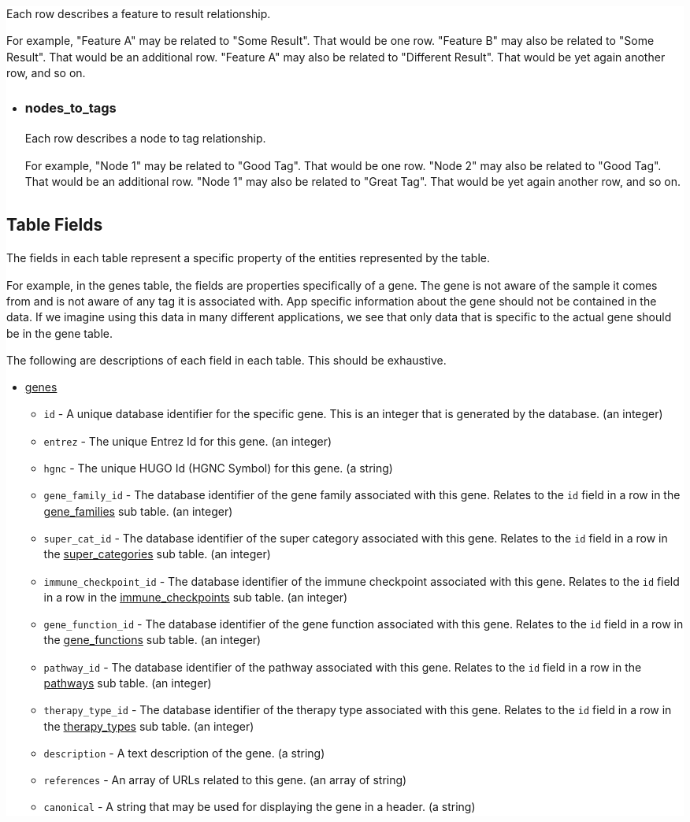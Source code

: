   Each row describes a feature to result relationship.

  For example, "Feature A" may be related to "Some Result". That would be one row. "Feature B" may also be related to "Some Result". That would be an additional row. "Feature A" may also be related to "Different Result". That would be yet again another row, and so on.

- ### nodes_to_tags

  Each row describes a node to tag relationship.

  For example, "Node 1" may be related to "Good Tag". That would be one row. "Node 2" may also be related to "Good Tag". That would be an additional row. "Node 1" may also be related to "Great Tag". That would be yet again another row, and so on.

## Table Fields

The fields in each table represent a specific property of the entities represented by the table.

For example, in the genes table, the fields are properties specifically of a gene. The gene is not aware of the sample it comes from and is not aware of any tag it is associated with. App specific information about the gene should not be contained in the data. If we imagine using this data in many different applications, we see that only data that is specific to the actual gene should be in the gene table.

The following are descriptions of each field in each table. This should be exhaustive.

- [genes](#genes)

  - `id` - A unique database identifier for the specific gene. This is an integer that is generated by the database. (an integer)

  - `entrez` - The unique Entrez Id for this gene. (an integer)

  - `hgnc` - The unique HUGO Id (HGNC Symbol) for this gene. (a string)

  - `gene_family_id` - The database identifier of the gene family associated with this gene. Relates to the `id` field in a row in the [gene_families](#gene_families) sub table. (an integer)

  - `super_cat_id` - The database identifier of the super category associated with this gene. Relates to the `id` field in a row in the [super_categories](#super_categories) sub table. (an integer)

  - `immune_checkpoint_id` - The database identifier of the immune checkpoint associated with this gene. Relates to the `id` field in a row in the [immune_checkpoints](#immune_checkpoints) sub table. (an integer)

  - `gene_function_id` - The database identifier of the gene function associated with this gene. Relates to the `id` field in a row in the [gene_functions](#gene_functions) sub table. (an integer)

  - `pathway_id` - The database identifier of the pathway associated with this gene. Relates to the `id` field in a row in the [pathways](#pathways) sub table. (an integer)

  - `therapy_type_id` - The database identifier of the therapy type associated with this gene. Relates to the `id` field in a row in the [therapy_types](#therapy_types) sub table. (an integer)

  - `description` - A text description of the gene. (a string)

  - `references` - An array of URLs related to this gene. (an array of string)

  - `canonical` - A string that may be used for displaying the gene in a header. (a string)
